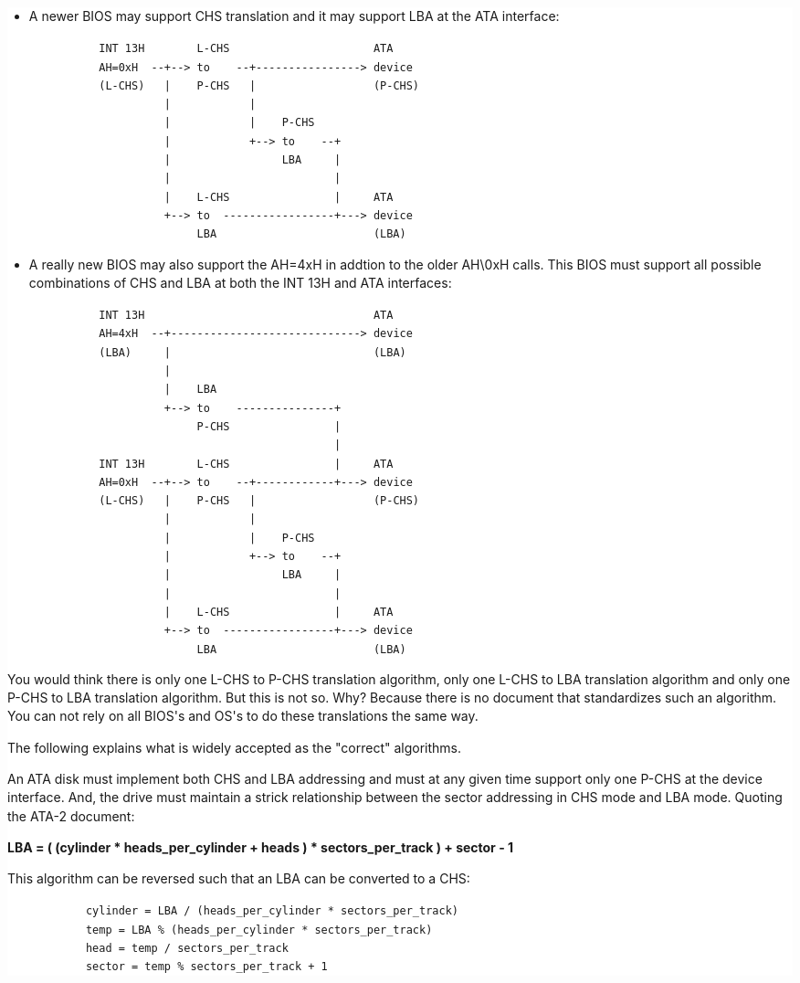 * A newer BIOS may support CHS translation and it may support LBA at the ATA interface:

```
              INT 13H        L-CHS                      ATA
              AH=0xH  --+--> to    --+----------------> device
              (L-CHS)   |    P-CHS   |                  (P-CHS)
                        |            |
                        |            |    P-CHS
                        |            +--> to    --+
                        |                 LBA     |
                        |                         |
                        |    L-CHS                |     ATA
                        +--> to  -----------------+---> device
                             LBA                        (LBA)
```

* A really new BIOS may also support the AH=4xH in addtion to the older AH\0xH calls. This BIOS must support all possible combinations of CHS and LBA at both the INT 13H and ATA interfaces:

```
              INT 13H                                   ATA
              AH=4xH  --+-----------------------------> device
              (LBA)     |                               (LBA)
                        |
                        |    LBA
                        +--> to    ---------------+
                             P-CHS                |
                                                  |
              INT 13H        L-CHS                |     ATA
              AH=0xH  --+--> to    --+------------+---> device
              (L-CHS)   |    P-CHS   |                  (P-CHS)
                        |            |
                        |            |    P-CHS
                        |            +--> to    --+
                        |                 LBA     |
                        |                         |
                        |    L-CHS                |     ATA
                        +--> to  -----------------+---> device
                             LBA                        (LBA)
```

You would think there is only one L-CHS to P-CHS translation algorithm, only one L-CHS to LBA translation algorithm and only one P-CHS to LBA translation algorithm. But this is not so. Why? Because there is no document that standardizes such an algorithm. You can not rely on all BIOS's and OS's to do these translations the same way.

The following explains what is widely accepted as the "correct" algorithms.

An ATA disk must implement both CHS and LBA addressing and must at any given time support only one P-CHS at the device interface. And, the drive must maintain a strick relationship between the sector addressing in CHS mode and LBA mode. Quoting the ATA-2 document:

**LBA = ( (cylinder * heads_per_cylinder + heads ) * sectors_per_track ) + sector - 1**

This algorithm can be reversed such that an LBA can be converted to a CHS:

```
            cylinder = LBA / (heads_per_cylinder * sectors_per_track)
            temp = LBA % (heads_per_cylinder * sectors_per_track)
            head = temp / sectors_per_track
            sector = temp % sectors_per_track + 1
```